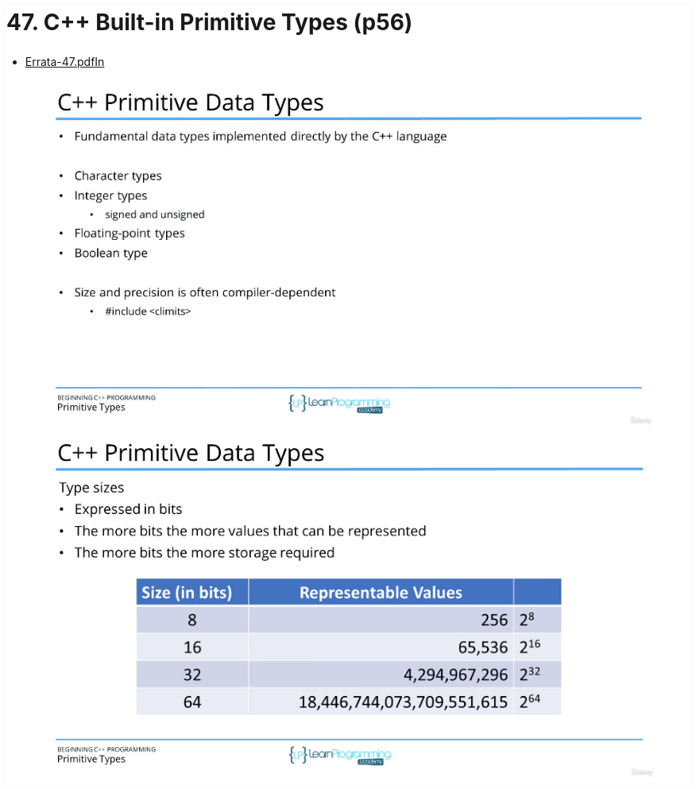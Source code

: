 # 47. C++ Built-in Primitive Types (p56)

-   [Errata-47.pdfIn](https://beatlesm.s3.us-west-1.amazonaws.com/beginning-cpp-programming-from-beginner-to-beyond/Errata-47.pdf)

<p align="center" >
    <img src="../images/47_Cpp-Built-in-Primitive-Types.png" width="90%" >
    <img src="../images/47_Cpp-Built-in-Primitive-Types_2.png" width="90%" >